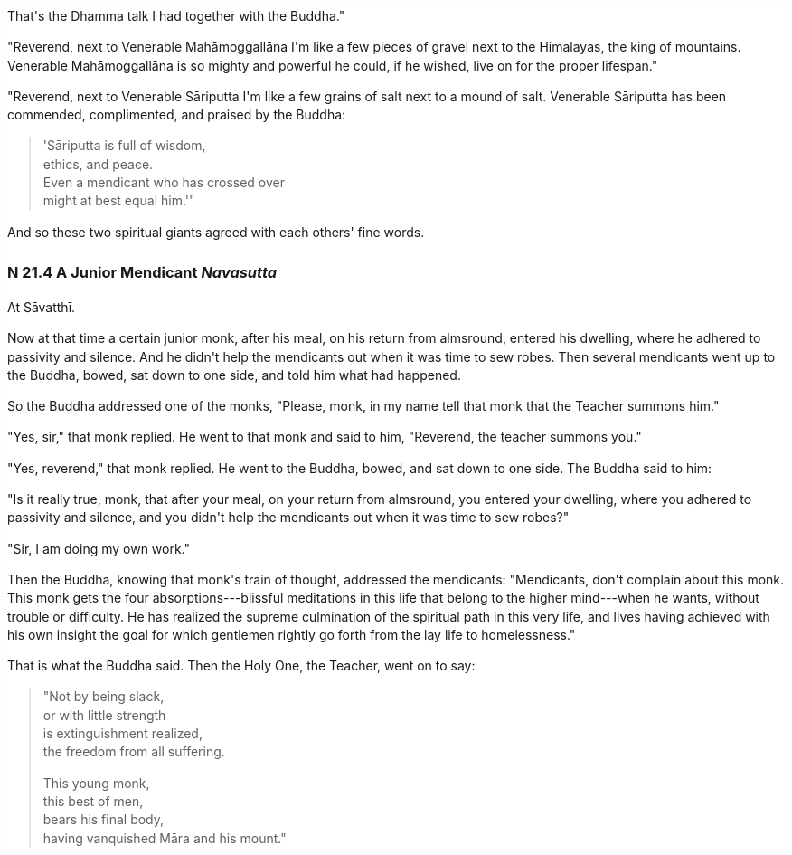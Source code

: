 That's the Dhamma talk I had together with the Buddha."

"Reverend, next to Venerable Mahāmoggallāna I'm like a few
pieces of gravel next to the Himalayas, the king of mountains. Venerable
Mahāmoggallāna is so mighty and powerful he could, if he
wished, live on for the proper lifespan."

"Reverend, next to Venerable Sāriputta I'm like a few
grains of salt next to a mound of salt. Venerable Sāriputta
has been commended, complimented, and praised by the Buddha:

> 'Sāriputta is full of wisdom,\
> ethics, and peace.\
> Even a mendicant who has crossed over\
> might at best equal him.'"

And so these two spiritual giants agreed with each others' fine words.

### N 21.4 A Junior Mendicant *Navasutta*

At Sāvatthī.

Now at that time a certain junior monk, after his meal, on his return
from almsround, entered his dwelling, where he adhered to passivity and
silence. And he didn't help the mendicants out when it was time to sew
robes. Then several mendicants went up to the Buddha, bowed, sat down to
one side, and told him what had happened.

So the Buddha addressed one of the monks, "Please, monk, in my name tell
that monk that the Teacher summons him."

"Yes, sir," that monk replied. He went to that monk and said to him,
"Reverend, the teacher summons you."

"Yes, reverend," that monk replied. He went to the Buddha, bowed, and
sat down to one side. The Buddha said to him:

"Is it really true, monk, that after your meal, on your return from
almsround, you entered your dwelling, where you adhered to passivity and
silence, and you didn't help the mendicants out when it was time to sew
robes?"

"Sir, I am doing my own work."

Then the Buddha, knowing that monk's train of thought, addressed the
mendicants: "Mendicants, don't complain about this monk. This monk gets
the four absorptions---blissful meditations in this life that belong to
the higher mind---when he wants, without trouble or difficulty. He has
realized the supreme culmination of the spiritual path in this very
life, and lives having achieved with his own insight the goal for which
gentlemen rightly go forth from the lay life to homelessness."

That is what the Buddha said. Then the Holy One, the Teacher, went on to
say:

> "Not by being slack,\
> or with little strength\
> is extinguishment realized,\
> the freedom from all suffering.
>
> This young monk,\
> this best of men,\
> bears his final body,\
> having vanquished Māra and his mount."
